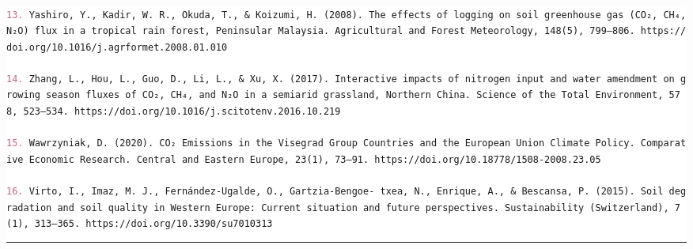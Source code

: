 ```markdown
13. Yashiro, Y., Kadir, W. R., Okuda, T., & Koizumi, H. (2008). The effects of logging on soil greenhouse gas (CO₂, CH₄, N₂O) flux in a tropical rain forest, Peninsular Malaysia. Agricultural and Forest Meteorology, 148(5), 799–806. https://doi.org/10.1016/j.agrformet.2008.01.010

14. Zhang, L., Hou, L., Guo, D., Li, L., & Xu, X. (2017). Interactive impacts of nitrogen input and water amendment on growing season fluxes of CO₂, CH₄, and N₂O in a semiarid grassland, Northern China. Science of the Total Environment, 578, 523–534. https://doi.org/10.1016/j.scitotenv.2016.10.219

15. Wawrzyniak, D. (2020). CO₂ Emissions in the Visegrad Group Countries and the European Union Climate Policy. Comparative Economic Research. Central and Eastern Europe, 23(1), 73–91. https://doi.org/10.18778/1508-2008.23.05

16. Virto, I., Imaz, M. J., Fernández-Ugalde, O., Gartzia-Bengoe- txea, N., Enrique, A., & Bescansa, P. (2015). Soil degradation and soil quality in Western Europe: Current situation and future perspectives. Sustainability (Switzerland), 7(1), 313–365. https://doi.org/10.3390/su7010313
```

---

